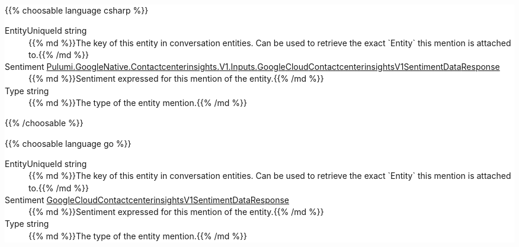

{{% choosable language csharp %}}
<dl class="resources-properties"><dt class="property-required"
            title="Required">
        <span id="entityuniqueid_csharp">
<a href="#entityuniqueid_csharp" style="color: inherit; text-decoration: inherit;">Entity<wbr>Unique<wbr>Id</a>
</span>
        <span class="property-indicator"></span>
        <span class="property-type">string</span>
    </dt>
    <dd>{{% md %}}The key of this entity in conversation entities. Can be used to retrieve the exact `Entity` this mention is attached to.{{% /md %}}</dd><dt class="property-required"
            title="Required">
        <span id="sentiment_csharp">
<a href="#sentiment_csharp" style="color: inherit; text-decoration: inherit;">Sentiment</a>
</span>
        <span class="property-indicator"></span>
        <span class="property-type"><a href="#googlecloudcontactcenterinsightsv1sentimentdataresponse">Pulumi.<wbr>Google<wbr>Native.<wbr>Contactcenterinsights.<wbr>V1.<wbr>Inputs.<wbr>Google<wbr>Cloud<wbr>Contactcenterinsights<wbr>V1Sentiment<wbr>Data<wbr>Response</a></span>
    </dt>
    <dd>{{% md %}}Sentiment expressed for this mention of the entity.{{% /md %}}</dd><dt class="property-required"
            title="Required">
        <span id="type_csharp">
<a href="#type_csharp" style="color: inherit; text-decoration: inherit;">Type</a>
</span>
        <span class="property-indicator"></span>
        <span class="property-type">string</span>
    </dt>
    <dd>{{% md %}}The type of the entity mention.{{% /md %}}</dd></dl>
{{% /choosable %}}

{{% choosable language go %}}
<dl class="resources-properties"><dt class="property-required"
            title="Required">
        <span id="entityuniqueid_go">
<a href="#entityuniqueid_go" style="color: inherit; text-decoration: inherit;">Entity<wbr>Unique<wbr>Id</a>
</span>
        <span class="property-indicator"></span>
        <span class="property-type">string</span>
    </dt>
    <dd>{{% md %}}The key of this entity in conversation entities. Can be used to retrieve the exact `Entity` this mention is attached to.{{% /md %}}</dd><dt class="property-required"
            title="Required">
        <span id="sentiment_go">
<a href="#sentiment_go" style="color: inherit; text-decoration: inherit;">Sentiment</a>
</span>
        <span class="property-indicator"></span>
        <span class="property-type"><a href="#googlecloudcontactcenterinsightsv1sentimentdataresponse">Google<wbr>Cloud<wbr>Contactcenterinsights<wbr>V1Sentiment<wbr>Data<wbr>Response</a></span>
    </dt>
    <dd>{{% md %}}Sentiment expressed for this mention of the entity.{{% /md %}}</dd><dt class="property-required"
            title="Required">
        <span id="type_go">
<a href="#type_go" style="color: inherit; text-decoration: inherit;">Type</a>
</span>
        <span class="property-indicator"></span>
        <span class="property-type">string</span>
    </dt>
    <dd>{{% md %}}The type of the entity mention.{{% /md %}}</dd></dl>